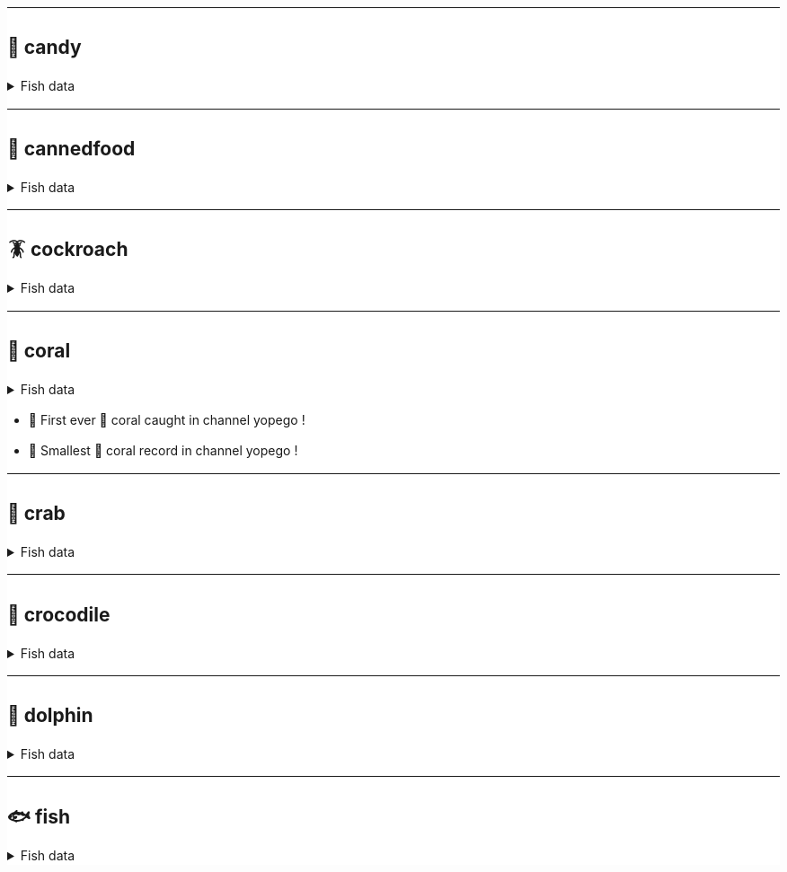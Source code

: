 ---------------

## 🍬 candy

<details><summary>Fish data</summary></details>

---------------

## 🥫 cannedfood

<details><summary>Fish data</summary></details>

---------------

## 🪳 cockroach

<details><summary>Fish data</summary></details>

---------------

## 🪸 coral

<details><summary>Fish data</summary></details>


*  🥇 First ever 🪸 coral caught in channel yopego !

*  🥇 Smallest 🪸 coral record in channel yopego !

---------------

## 🦀 crab

<details><summary>Fish data</summary></details>

---------------

## 🐊 crocodile

<details><summary>Fish data</summary></details>

---------------

## 🐬 dolphin

<details><summary>Fish data</summary></details>

---------------

## 🐟 fish

<details><summary>Fish data</summary></details>
